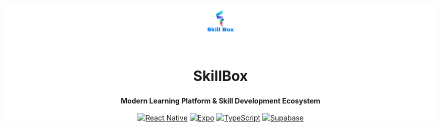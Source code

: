 <div align="center">
  <img src="./assets/images/icon.png" alt="SkillBox Logo" width="80" height="80">
  
  # SkillBox
  **Modern Learning Platform & Skill Development Ecosystem**
  
  [![React Native](https://img.shields.io/badge/React%20Native-0.74.5-61DAFB?style=flat&logo=react)](https://reactnative.dev)
  [![Expo](https://img.shields.io/badge/Expo%20SDK-53-000020?style=flat&logo=expo)](https://expo.dev)
  [![TypeScript](https://img.shields.io/badge/TypeScript-5.8.3-3178C6?style=flat&logo=typescript&logoColor=white)](https://typescriptlang.org)
  [![Supabase](https://img.shields.io/badge/Supabase-3ECF8E?style=flat&logo=supabase&logoColor=white)](https://supabase.com)
</div>
